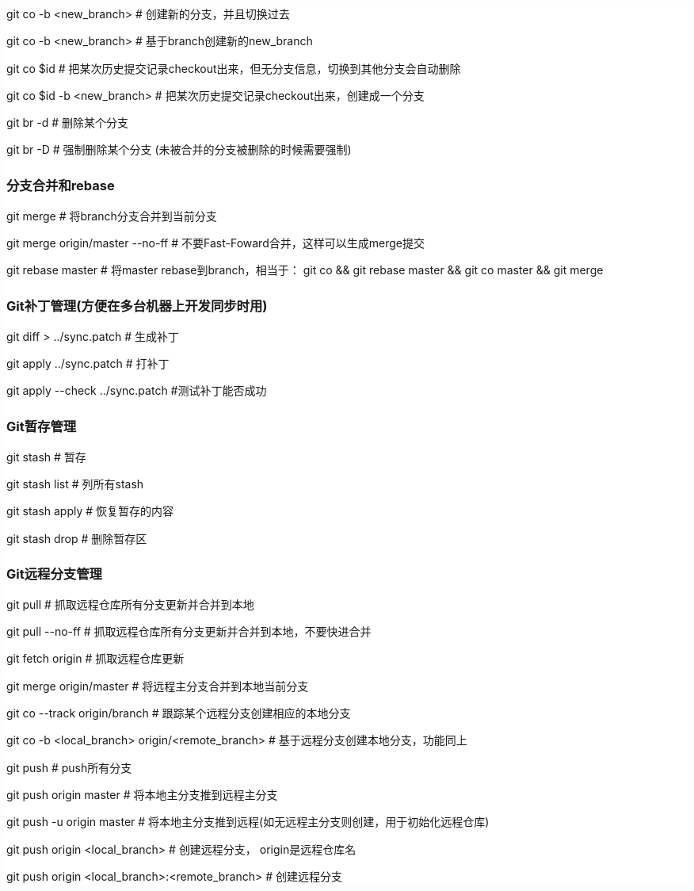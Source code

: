 git co -b <new_branch> # 创建新的分支，并且切换过去

git co -b <new_branch> # 基于branch创建新的new_branch

git co $id # 把某次历史提交记录checkout出来，但无分支信息，切换到其他分支会自动删除

git co $id -b <new_branch> # 把某次历史提交记录checkout出来，创建成一个分支

git br -d # 删除某个分支

git br -D # 强制删除某个分支 (未被合并的分支被删除的时候需要强制)

### 分支合并和rebase

git merge # 将branch分支合并到当前分支

git merge origin/master --no-ff # 不要Fast-Foward合并，这样可以生成merge提交

git rebase master # 将master rebase到branch，相当于： git co && git rebase master && git co master && git merge

### Git补丁管理(方便在多台机器上开发同步时用)

git diff > ../sync.patch # 生成补丁

git apply ../sync.patch # 打补丁

git apply --check ../sync.patch #测试补丁能否成功

### Git暂存管理

git stash # 暂存

git stash list # 列所有stash

git stash apply # 恢复暂存的内容

git stash drop # 删除暂存区

### Git远程分支管理

git pull # 抓取远程仓库所有分支更新并合并到本地

git pull --no-ff # 抓取远程仓库所有分支更新并合并到本地，不要快进合并

git fetch origin # 抓取远程仓库更新

git merge origin/master # 将远程主分支合并到本地当前分支

git co --track origin/branch # 跟踪某个远程分支创建相应的本地分支

git co -b <local_branch> origin/<remote_branch> # 基于远程分支创建本地分支，功能同上

git push # push所有分支

git push origin master # 将本地主分支推到远程主分支

git push -u origin master # 将本地主分支推到远程(如无远程主分支则创建，用于初始化远程仓库)

git push origin <local_branch> # 创建远程分支， origin是远程仓库名

git push origin <local_branch>:<remote_branch> # 创建远程分支
